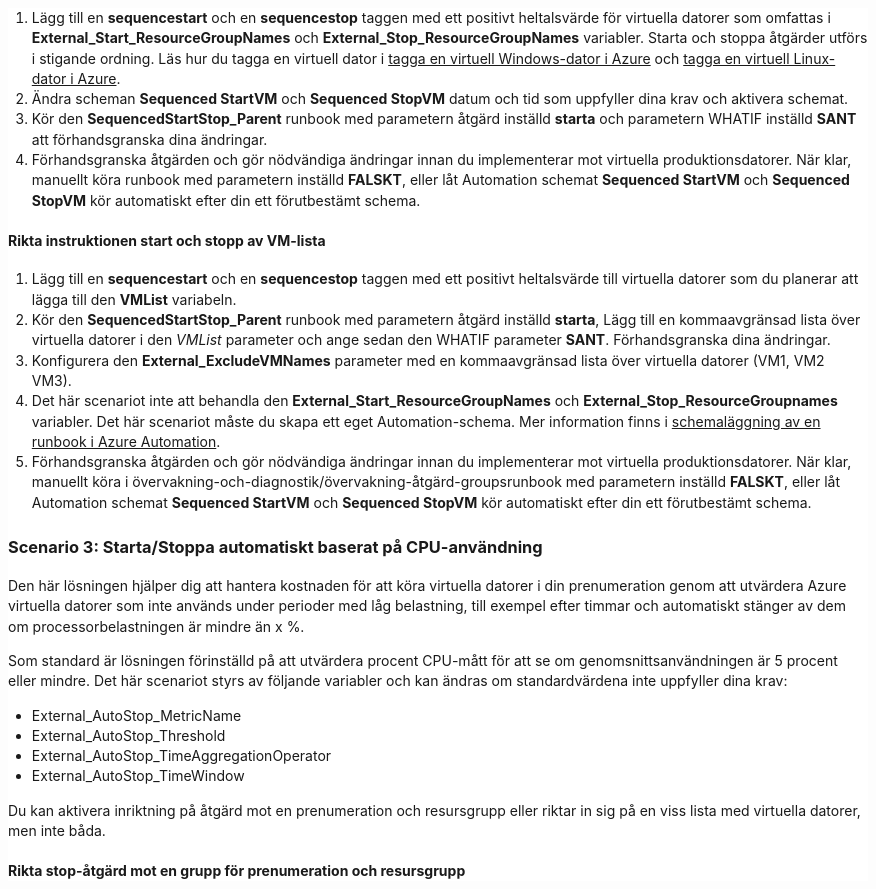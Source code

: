 1. Lägg till en **sequencestart** och en **sequencestop** taggen med ett positivt heltalsvärde för virtuella datorer som omfattas i **External_Start_ResourceGroupNames** och  **External_Stop_ResourceGroupNames** variabler. Starta och stoppa åtgärder utförs i stigande ordning. Läs hur du tagga en virtuell dator i [tagga en virtuell Windows-dator i Azure](../virtual-machines/windows/tag.md) och [tagga en virtuell Linux-dator i Azure](../virtual-machines/linux/tag.md).
1. Ändra scheman **Sequenced StartVM** och **Sequenced StopVM** datum och tid som uppfyller dina krav och aktivera schemat.
1. Kör den **SequencedStartStop_Parent** runbook med parametern åtgärd inställd **starta** och parametern WHATIF inställd **SANT** att förhandsgranska dina ändringar.
1. Förhandsgranska åtgärden och gör nödvändiga ändringar innan du implementerar mot virtuella produktionsdatorer. När klar, manuellt köra runbook med parametern inställd **FALSKT**, eller låt Automation schemat **Sequenced StartVM** och **Sequenced StopVM** kör automatiskt efter din ett förutbestämt schema.

#### <a name="target-the-start-and-stop-action-by-vm-list"></a>Rikta instruktionen start och stopp av VM-lista

1. Lägg till en **sequencestart** och en **sequencestop** taggen med ett positivt heltalsvärde till virtuella datorer som du planerar att lägga till den **VMList** variabeln. 
1. Kör den **SequencedStartStop_Parent** runbook med parametern åtgärd inställd **starta**, Lägg till en kommaavgränsad lista över virtuella datorer i den *VMList* parameter och ange sedan den WHATIF parameter **SANT**. Förhandsgranska dina ändringar.
1. Konfigurera den **External_ExcludeVMNames** parameter med en kommaavgränsad lista över virtuella datorer (VM1, VM2 VM3).
1. Det här scenariot inte att behandla den **External_Start_ResourceGroupNames** och **External_Stop_ResourceGroupnames** variabler. Det här scenariot måste du skapa ett eget Automation-schema. Mer information finns i [schemaläggning av en runbook i Azure Automation](../automation/automation-schedules.md).
1. Förhandsgranska åtgärden och gör nödvändiga ändringar innan du implementerar mot virtuella produktionsdatorer. När klar, manuellt köra i övervakning-och-diagnostik/övervakning-åtgärd-groupsrunbook med parametern inställd **FALSKT**, eller låt Automation schemat **Sequenced StartVM** och **Sequenced StopVM** kör automatiskt efter din ett förutbestämt schema.

### <a name="scenario-3-startstop-automatically-based-on-cpu-utilization"></a>Scenario 3: Starta/Stoppa automatiskt baserat på CPU-användning

Den här lösningen hjälper dig att hantera kostnaden för att köra virtuella datorer i din prenumeration genom att utvärdera Azure virtuella datorer som inte används under perioder med låg belastning, till exempel efter timmar och automatiskt stänger av dem om processorbelastningen är mindre än x %.

Som standard är lösningen förinställd på att utvärdera procent CPU-mått för att se om genomsnittsanvändningen är 5 procent eller mindre. Det här scenariot styrs av följande variabler och kan ändras om standardvärdena inte uppfyller dina krav:

- External_AutoStop_MetricName
- External_AutoStop_Threshold
- External_AutoStop_TimeAggregationOperator
- External_AutoStop_TimeWindow

Du kan aktivera inriktning på åtgärd mot en prenumeration och resursgrupp eller riktar in sig på en viss lista med virtuella datorer, men inte båda.

#### <a name="target-the-stop-action-against-a-subscription-and-resource-group"></a>Rikta stop-åtgärd mot en grupp för prenumeration och resursgrupp
